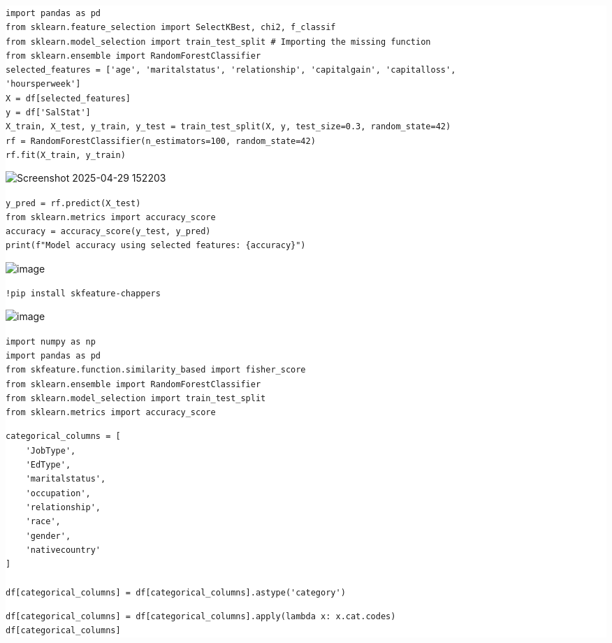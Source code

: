 
```
import pandas as pd
from sklearn.feature_selection import SelectKBest, chi2, f_classif
from sklearn.model_selection import train_test_split # Importing the missing function
from sklearn.ensemble import RandomForestClassifier
selected_features = ['age', 'maritalstatus', 'relationship', 'capitalgain', 'capitalloss',
'hoursperweek']
X = df[selected_features]
y = df['SalStat']
X_train, X_test, y_train, y_test = train_test_split(X, y, test_size=0.3, random_state=42)
rf = RandomForestClassifier(n_estimators=100, random_state=42)
rf.fit(X_train, y_train)
```
![Screenshot 2025-04-29 152203](https://github.com/user-attachments/assets/2f20aded-e65f-4735-9b86-943da2606b3c)

```
y_pred = rf.predict(X_test)
from sklearn.metrics import accuracy_score
accuracy = accuracy_score(y_test, y_pred)
print(f"Model accuracy using selected features: {accuracy}")
```
![image](https://github.com/user-attachments/assets/591dea92-782a-4281-8da0-b8963f998f3a)
```
!pip install skfeature-chappers
```

![image](https://github.com/user-attachments/assets/f435f3e7-d6fa-408d-b0f5-92c9a25bbef8)
```
import numpy as np
import pandas as pd
from skfeature.function.similarity_based import fisher_score
from sklearn.ensemble import RandomForestClassifier
from sklearn.model_selection import train_test_split
from sklearn.metrics import accuracy_score
```
```
categorical_columns = [
    'JobType',
    'EdType',
    'maritalstatus',
    'occupation',
    'relationship',
    'race',
    'gender',
    'nativecountry'
]

df[categorical_columns] = df[categorical_columns].astype('category')
```
```
df[categorical_columns] = df[categorical_columns].apply(lambda x: x.cat.codes)
df[categorical_columns]
```
